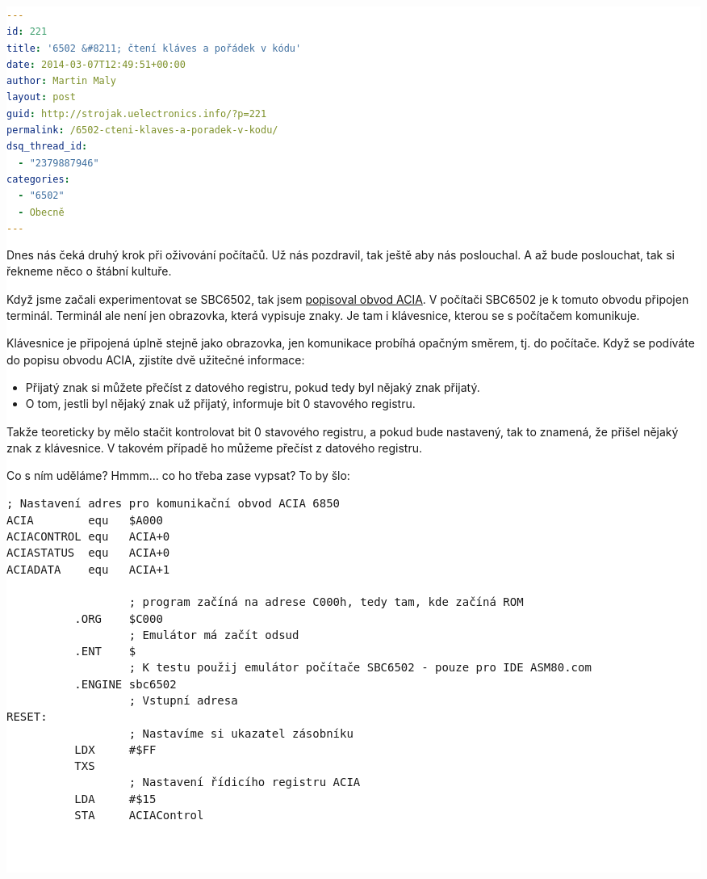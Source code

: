 ```yaml
---
id: 221
title: '6502 &#8211; čtení kláves a pořádek v kódu'
date: 2014-03-07T12:49:51+00:00
author: Martin Maly
layout: post
guid: http://strojak.uelectronics.info/?p=221
permalink: /6502-cteni-klaves-a-poradek-v-kodu/
dsq_thread_id:
  - "2379887946"
categories:
  - "6502"
  - Obecně
---
```

Dnes nás čeká druhý krok při oživování počítačů. Už nás pozdravil, tak ještě aby nás poslouchal. A až bude poslouchat, tak si řekneme něco o štábní kultuře.



Když jsme začali experimentovat se SBC6502, tak jsem [popisoval obvod ACIA](http://strojak.uelectronics.info/6502-ahoj-svete/ "6502 – Ahoj, světe…"). V počítači SBC6502 je k tomuto obvodu připojen terminál. Terminál ale není jen obrazovka, která vypisuje znaky. Je tam i klávesnice, kterou se s počítačem komunikuje.

Klávesnice je připojená úplně stejně jako obrazovka, jen komunikace probíhá opačným směrem, tj. do počítače. Když se podíváte do popisu obvodu ACIA, zjistíte dvě užitečné informace:

  * Přijatý znak si můžete přečíst z datového registru, pokud tedy byl nějaký znak přijatý.
  * O tom, jestli byl nějaký znak už přijatý, informuje bit 0 stavového registru.

Takže teoreticky by mělo stačit kontrolovat bit 0 stavového registru, a pokud bude nastavený, tak to znamená, že přišel nějaký znak z klávesnice. V takovém případě ho můžeme přečíst z datového registru.

Co s ním uděláme? Hmmm&#8230; co ho třeba zase vypsat? To by šlo:

<pre class="lang:asm decode:true">; Nastavení adres pro komunikační obvod ACIA 6850
ACIA        equ   $A000 
ACIACONTROL equ   ACIA+0 
ACIASTATUS  equ   ACIA+0 
ACIADATA    equ   ACIA+1 

                  ; program začíná na adrese C000h, tedy tam, kde začíná ROM
          .ORG    $C000 
                  ; Emulátor má začít odsud
          .ENT    $ 
                  ; K testu použij emulátor počítače SBC6502 - pouze pro IDE ASM80.com
          .ENGINE sbc6502 
                  ; Vstupní adresa
RESET:            
                  ; Nastavíme si ukazatel zásobníku
          LDX     #$FF 
          TXS     
                  ; Nastavení řídicího registru ACIA
          LDA     #$15 
          STA     ACIAControl 
